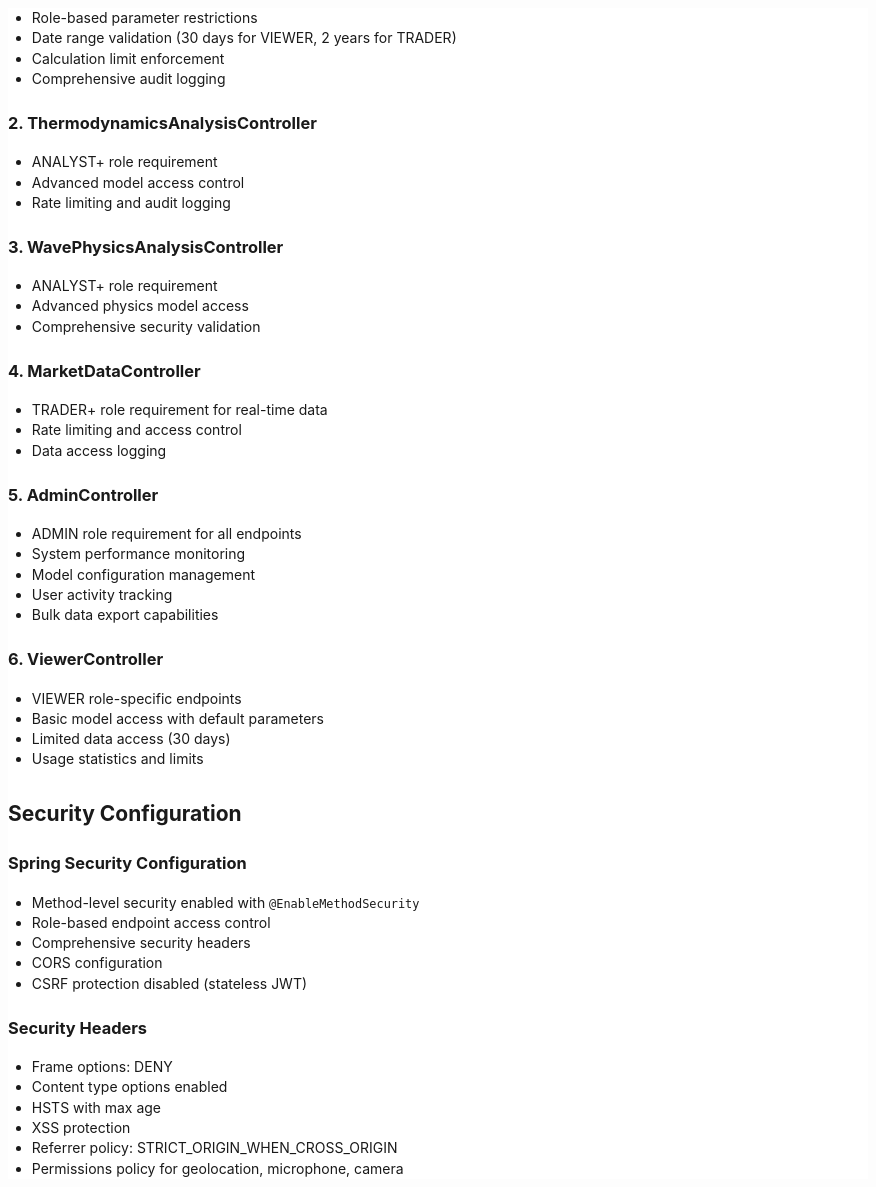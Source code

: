 - Role-based parameter restrictions
- Date range validation (30 days for VIEWER, 2 years for TRADER)
- Calculation limit enforcement
- Comprehensive audit logging

### 2. ThermodynamicsAnalysisController

- ANALYST+ role requirement
- Advanced model access control
- Rate limiting and audit logging

### 3. WavePhysicsAnalysisController

- ANALYST+ role requirement
- Advanced physics model access
- Comprehensive security validation

### 4. MarketDataController

- TRADER+ role requirement for real-time data
- Rate limiting and access control
- Data access logging

### 5. AdminController

- ADMIN role requirement for all endpoints
- System performance monitoring
- Model configuration management
- User activity tracking
- Bulk data export capabilities

### 6. ViewerController

- VIEWER role-specific endpoints
- Basic model access with default parameters
- Limited data access (30 days)
- Usage statistics and limits

## Security Configuration

### Spring Security Configuration

- Method-level security enabled with `@EnableMethodSecurity`
- Role-based endpoint access control
- Comprehensive security headers
- CORS configuration
- CSRF protection disabled (stateless JWT)

### Security Headers

- Frame options: DENY
- Content type options enabled
- HSTS with max age
- XSS protection
- Referrer policy: STRICT_ORIGIN_WHEN_CROSS_ORIGIN
- Permissions policy for geolocation, microphone, camera
